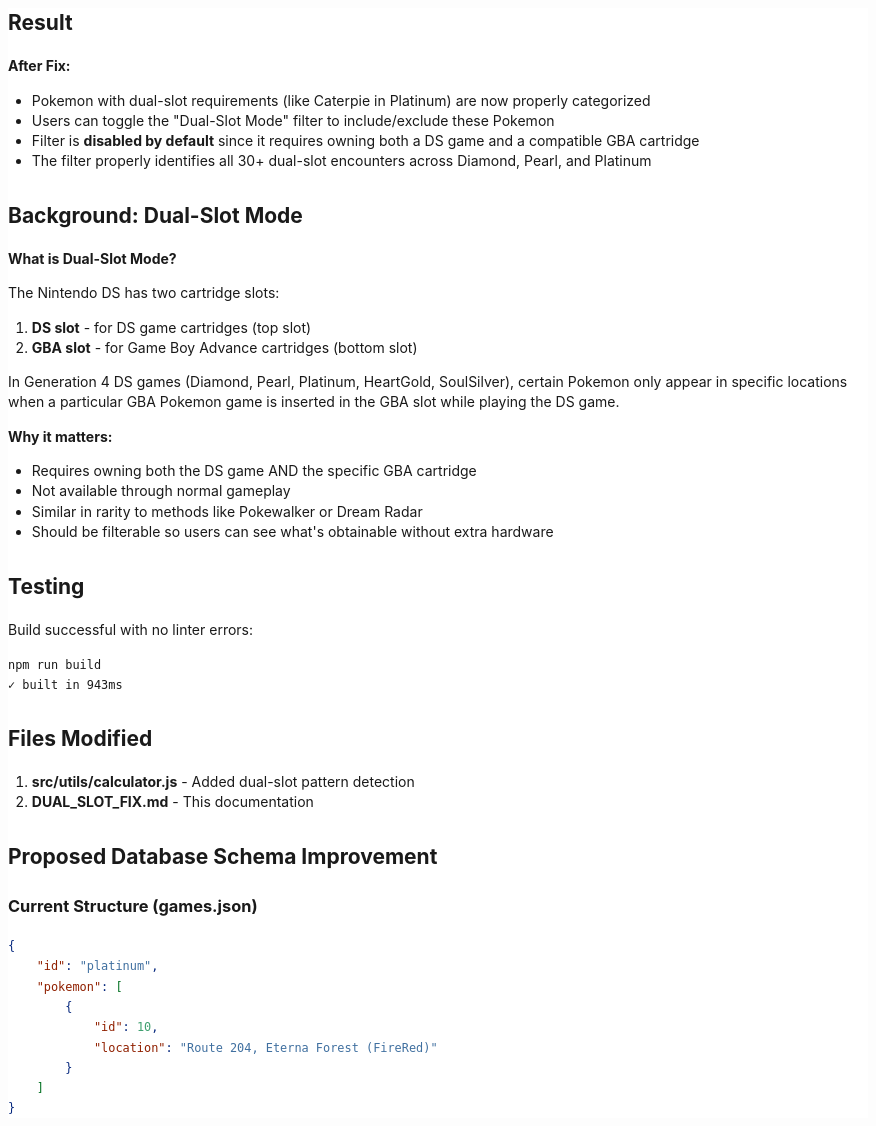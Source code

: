 ## Result

**After Fix:**

-   Pokemon with dual-slot requirements (like Caterpie in Platinum) are now properly categorized
-   Users can toggle the "Dual-Slot Mode" filter to include/exclude these Pokemon
-   Filter is **disabled by default** since it requires owning both a DS game and a compatible GBA cartridge
-   The filter properly identifies all 30+ dual-slot encounters across Diamond, Pearl, and Platinum

## Background: Dual-Slot Mode

**What is Dual-Slot Mode?**

The Nintendo DS has two cartridge slots:

1. **DS slot** - for DS game cartridges (top slot)
2. **GBA slot** - for Game Boy Advance cartridges (bottom slot)

In Generation 4 DS games (Diamond, Pearl, Platinum, HeartGold, SoulSilver), certain Pokemon only appear in specific locations when a particular GBA Pokemon game is inserted in the GBA slot while playing the DS game.

**Why it matters:**

-   Requires owning both the DS game AND the specific GBA cartridge
-   Not available through normal gameplay
-   Similar in rarity to methods like Pokewalker or Dream Radar
-   Should be filterable so users can see what's obtainable without extra hardware

## Testing

Build successful with no linter errors:

```bash
npm run build
✓ built in 943ms
```

## Files Modified

1. **src/utils/calculator.js** - Added dual-slot pattern detection
2. **DUAL_SLOT_FIX.md** - This documentation

## Proposed Database Schema Improvement

### Current Structure (games.json)

```json
{
	"id": "platinum",
	"pokemon": [
		{
			"id": 10,
			"location": "Route 204, Eterna Forest (FireRed)"
		}
	]
}
```
